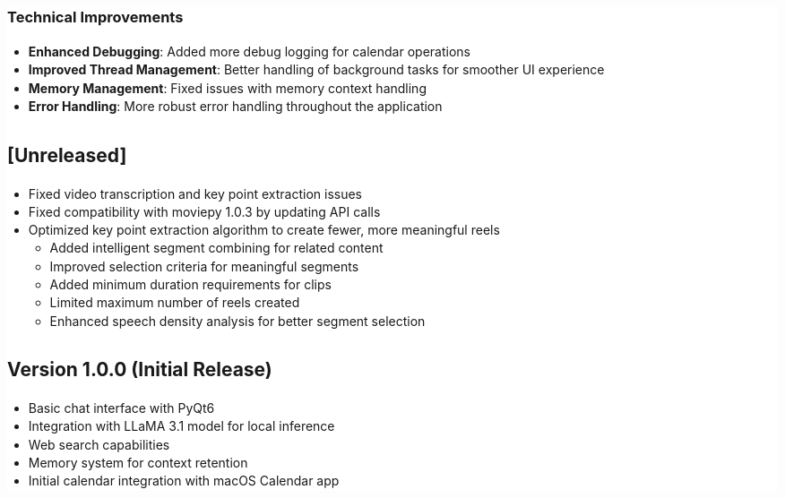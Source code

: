### Technical Improvements
- **Enhanced Debugging**: Added more debug logging for calendar operations
- **Improved Thread Management**: Better handling of background tasks for smoother UI experience
- **Memory Management**: Fixed issues with memory context handling
- **Error Handling**: More robust error handling throughout the application

## [Unreleased]
- Fixed video transcription and key point extraction issues
- Fixed compatibility with moviepy 1.0.3 by updating API calls
- Optimized key point extraction algorithm to create fewer, more meaningful reels
  - Added intelligent segment combining for related content
  - Improved selection criteria for meaningful segments
  - Added minimum duration requirements for clips
  - Limited maximum number of reels created
  - Enhanced speech density analysis for better segment selection

## Version 1.0.0 (Initial Release)

- Basic chat interface with PyQt6
- Integration with LLaMA 3.1 model for local inference
- Web search capabilities
- Memory system for context retention
- Initial calendar integration with macOS Calendar app
